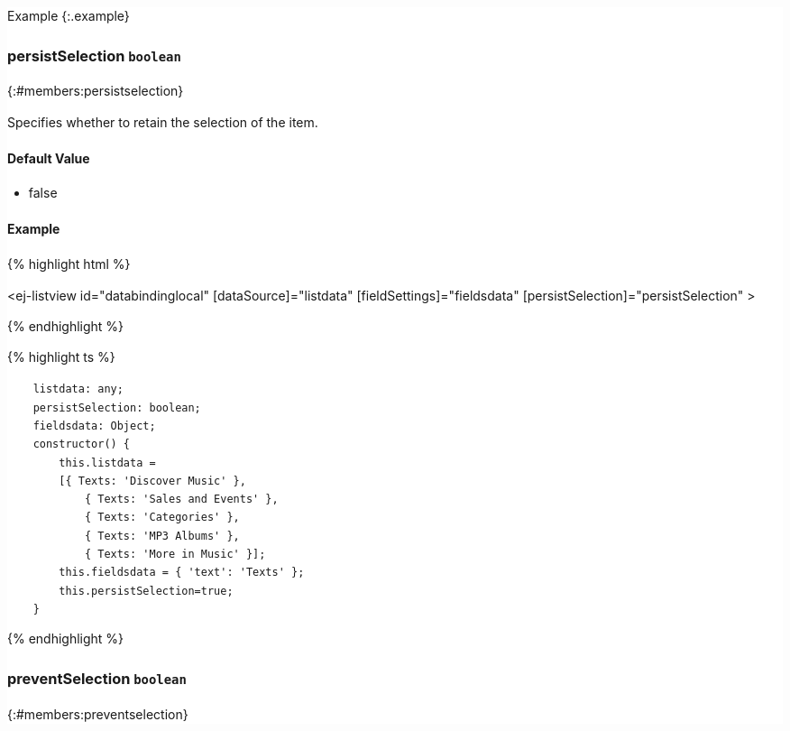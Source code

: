 Example
{:.example}



### persistSelection `boolean`
{:#members:persistselection}




Specifies whether to retain the selection of the item.


#### Default Value




* false




#### Example

{% highlight html %}

    
<ej-listview id="databindinglocal" [dataSource]="listdata" [fieldSettings]="fieldsdata" [persistSelection]="persistSelection" > </ej-listview>


{% endhighlight %}


{% highlight ts %}

        listdata: any;
        persistSelection: boolean;
        fieldsdata: Object;
        constructor() {
            this.listdata =
            [{ Texts: 'Discover Music' },
                { Texts: 'Sales and Events' },
                { Texts: 'Categories' },
                { Texts: 'MP3 Albums' },
                { Texts: 'More in Music' }];
            this.fieldsdata = { 'text': 'Texts' };
            this.persistSelection=true;
        }
  
{% endhighlight %}






### preventSelection `boolean`
{:#members:preventselection}



